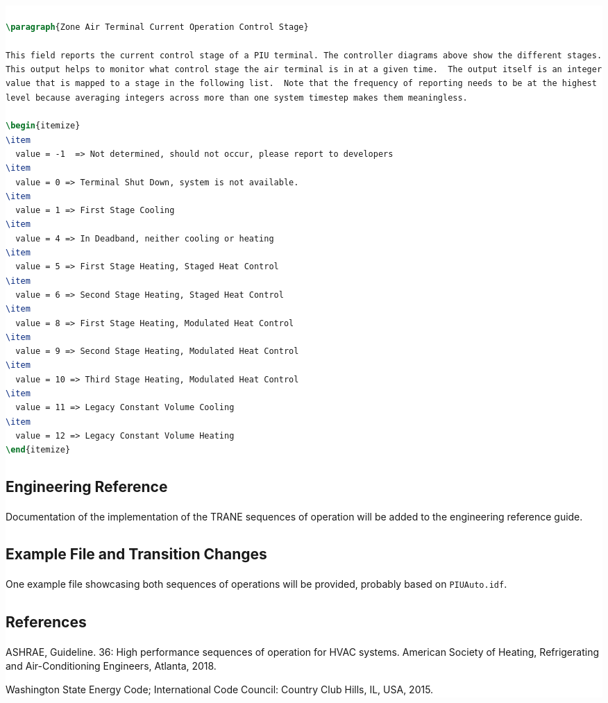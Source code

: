 ```latex

\paragraph{Zone Air Terminal Current Operation Control Stage}

This field reports the current control stage of a PIU terminal. The controller diagrams above show the different stages.  This output helps to monitor what control stage the air terminal is in at a given time.  The output itself is an integer value that is mapped to a stage in the following list.  Note that the frequency of reporting needs to be at the highest level because averaging integers across more than one system timestep makes them meaningless. 

\begin{itemize}
\item
  value = -1  => Not determined, should not occur, please report to developers  
\item
  value = 0 => Terminal Shut Down, system is not available. 
\item
  value = 1 => First Stage Cooling
\item
  value = 4 => In Deadband, neither cooling or heating
\item
  value = 5 => First Stage Heating, Staged Heat Control
\item
  value = 6 => Second Stage Heating, Staged Heat Control
\item
  value = 8 => First Stage Heating, Modulated Heat Control
\item
  value = 9 => Second Stage Heating, Modulated Heat Control
\item
  value = 10 => Third Stage Heating, Modulated Heat Control
\item
  value = 11 => Legacy Constant Volume Cooling
\item 
  value = 12 => Legacy Constant Volume Heating
\end{itemize}

```

## Engineering Reference ##

Documentation of the implementation of the TRANE sequences of operation will be added to the engineering reference guide.

## Example File and Transition Changes ##

One example file showcasing both sequences of operations will be provided, probably based on `PIUAuto.idf`.

## References ##

ASHRAE, Guideline. 36: High performance sequences of operation for HVAC systems. American Society of Heating, Refrigerating and Air-Conditioning Engineers, Atlanta, 2018.

Washington State Energy Code; International Code Council: Country Club Hills, IL, USA, 2015.